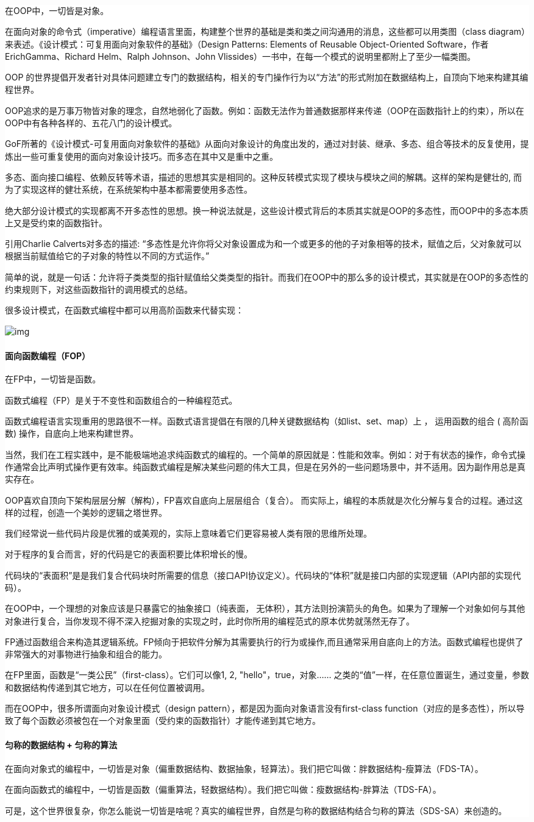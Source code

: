 在OOP中，一切皆是对象。

在面向对象的命令式（imperative）编程语言里面，构建整个世界的基础是类和类之间沟通用的消息，这些都可以用类图（class diagram）来表述。《设计模式：可复用面向对象软件的基础》（Design Patterns: Elements of Reusable Object-Oriented Software，作者ErichGamma、Richard Helm、Ralph Johnson、John Vlissides）一书中，在每一个模式的说明里都附上了至少一幅类图。

OOP 的世界提倡开发者针对具体问题建立专门的数据结构，相关的专门操作行为以“方法”的形式附加在数据结构上，自顶向下地来构建其编程世界。

OOP追求的是万事万物皆对象的理念，自然地弱化了函数。例如：函数无法作为普通数据那样来传递（OOP在函数指针上的约束），所以在OOP中有各种各样的、五花八门的设计模式。

GoF所著的《设计模式-可复用面向对象软件的基础》从面向对象设计的角度出发的，通过对封装、继承、多态、组合等技术的反复使用，提炼出一些可重复使用的面向对象设计技巧。而多态在其中又是重中之重。

多态、面向接口编程、依赖反转等术语，描述的思想其实是相同的。这种反转模式实现了模块与模块之间的解耦。这样的架构是健壮的, 而为了实现这样的健壮系统，在系统架构中基本都需要使用多态性。

绝大部分设计模式的实现都离不开多态性的思想。换一种说法就是，这些设计模式背后的本质其实就是OOP的多态性，而OOP中的多态本质上又是受约束的函数指针。

引用Charlie Calverts对多态的描述: “多态性是允许你将父对象设置成为和一个或更多的他的子对象相等的技术，赋值之后，父对象就可以根据当前赋值给它的子对象的特性以不同的方式运作。”

简单的说，就是一句话：允许将子类类型的指针赋值给父类类型的指针。而我们在OOP中的那么多的设计模式，其实就是在OOP的多态性的约束规则下，对这些函数指针的调用模式的总结。

很多设计模式，在函数式编程中都可以用高阶函数来代替实现：

![img](https://segmentfault.com/img/remote/1460000010367738)

#### 面向函数编程（FOP）

在FP中，一切皆是函数。

函数式编程（FP）是关于不变性和函数组合的一种编程范式。

函数式编程语言实现重用的思路很不一样。函数式语言提倡在有限的几种关键数据结构（如list、set、map）上 ， 运用函数的组合 ( 高阶函数) 操作，自底向上地来构建世界。

当然，我们在工程实践中，是不能极端地追求纯函数式的编程的。一个简单的原因就是：性能和效率。例如：对于有状态的操作，命令式操作通常会比声明式操作更有效率。纯函数式编程是解决某些问题的伟大工具，但是在另外的一些问题场景中，并不适用。因为副作用总是真实存在。

OOP喜欢自顶向下架构层层分解（解构），FP喜欢自底向上层层组合（复合）。 而实际上，编程的本质就是次化分解与复合的过程。通过这样的过程，创造一个美妙的逻辑之塔世界。

我们经常说一些代码片段是优雅的或美观的，实际上意味着它们更容易被人类有限的思维所处理。

对于程序的复合而言，好的代码是它的表面积要比体积增长的慢。

代码块的“表面积”是是我们复合代码块时所需要的信息（接口API协议定义）。代码块的“体积”就是接口内部的实现逻辑（API内部的实现代码）。

在OOP中，一个理想的对象应该是只暴露它的抽象接口（纯表面， 无体积），其方法则扮演箭头的角色。如果为了理解一个对象如何与其他对象进行复合，当你发现不得不深入挖掘对象的实现之时，此时你所用的编程范式的原本优势就荡然无存了。

FP通过函数组合来构造其逻辑系统。FP倾向于把软件分解为其需要执行的行为或操作,而且通常采用自底向上的方法。函数式编程也提供了非常强大的对事物进行抽象和组合的能力。

在FP里面，函数是“一类公民”（first-class）。它们可以像1, 2, "hello"，true，对象…… 之类的“值”一样，在任意位置诞生，通过变量，参数和数据结构传递到其它地方，可以在任何位置被调用。

而在OOP中，很多所谓面向对象设计模式（design pattern），都是因为面向对象语言没有first-class function（对应的是多态性），所以导致了每个函数必须被包在一个对象里面（受约束的函数指针）才能传递到其它地方。

#### 匀称的数据结构 + 匀称的算法

在面向对象式的编程中，一切皆是对象（偏重数据结构、数据抽象，轻算法）。我们把它叫做：胖数据结构-瘦算法（FDS-TA）。

在面向函数式的编程中，一切皆是函数（偏重算法，轻数据结构）。我们把它叫做：瘦数据结构-胖算法（TDS-FA）。

可是，这个世界很复杂，你怎么能说一切皆是啥呢？真实的编程世界，自然是匀称的数据结构结合匀称的算法（SDS-SA）来创造的。
